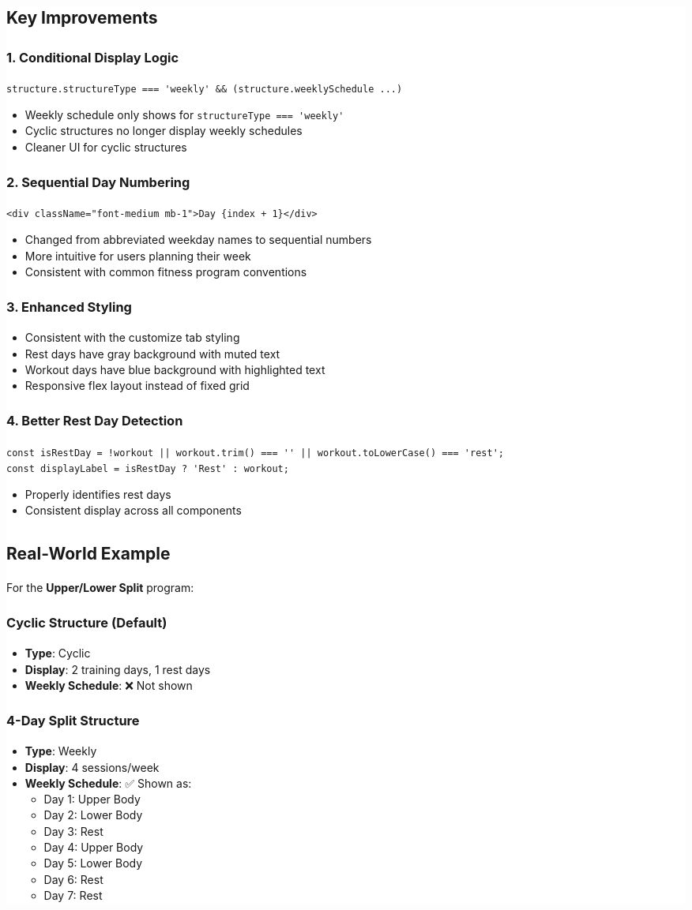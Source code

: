 ## Key Improvements

### 1. **Conditional Display Logic**
```tsx
structure.structureType === 'weekly' && (structure.weeklySchedule ...)
```
- Weekly schedule only shows for `structureType === 'weekly'`
- Cyclic structures no longer display weekly schedules
- Cleaner UI for cyclic structures

### 2. **Sequential Day Numbering**
```tsx
<div className="font-medium mb-1">Day {index + 1}</div>
```
- Changed from abbreviated weekday names to sequential numbers
- More intuitive for users planning their week
- Consistent with common fitness program conventions

### 3. **Enhanced Styling**
- Consistent with the customize tab styling
- Rest days have gray background with muted text
- Workout days have blue background with highlighted text
- Responsive flex layout instead of fixed grid

### 4. **Better Rest Day Detection**
```tsx
const isRestDay = !workout || workout.trim() === '' || workout.toLowerCase() === 'rest';
const displayLabel = isRestDay ? 'Rest' : workout;
```
- Properly identifies rest days
- Consistent display across all components

## Real-World Example

For the **Upper/Lower Split** program:

### Cyclic Structure (Default)
- **Type**: Cyclic
- **Display**: 2 training days, 1 rest days
- **Weekly Schedule**: ❌ Not shown

### 4-Day Split Structure
- **Type**: Weekly
- **Display**: 4 sessions/week
- **Weekly Schedule**: ✅ Shown as:
  - Day 1: Upper Body
  - Day 2: Lower Body
  - Day 3: Rest
  - Day 4: Upper Body
  - Day 5: Lower Body
  - Day 6: Rest
  - Day 7: Rest
